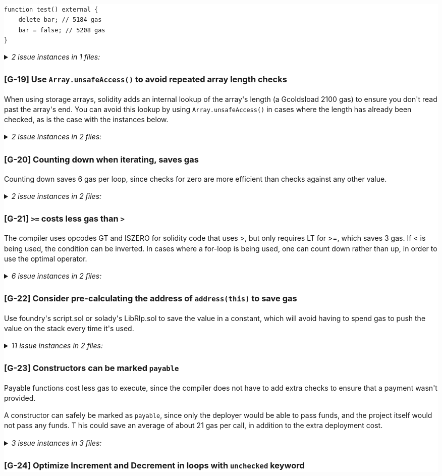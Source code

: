```solidity
function test() external {
    delete bar; // 5184 gas
    bar = false; // 5208 gas
}
```

<details><summary><i>2 issue instances in 1 files:</i></summary></details>

### [G-19] Use `Array.unsafeAccess()` to avoid repeated array length checks

When using storage arrays, solidity adds an internal lookup of the array's length (a Gcoldsload 2100 gas) to ensure you don't read past the array's end.
You can avoid this lookup by using `Array.unsafeAccess()` in cases where the length has already been checked, as is the case with the instances below.

<details><summary><i>2 issue instances in 2 files:</i></summary></details>

### [G-20] Counting down when iterating, saves gas

Counting down saves 6 gas per loop, since checks for zero are more efficient than checks against any other value.

<details><summary><i>2 issue instances in 2 files:</i></summary></details>

### [G-21] `>=` costs less gas than `>`

The compiler uses opcodes GT and ISZERO for solidity code that uses >, but only requires LT for >=, which saves 3 gas. If < is being used, the condition can be inverted.
In cases where a for-loop is being used, one can count down rather than up, in order to use the optimal operator.

<details><summary><i>6 issue instances in 2 files:</i></summary></details>

### [G-22] Consider pre-calculating the address of `address(this)` to save gas

Use foundry's script.sol or solady's LibRlp.sol to save the value in a constant, which will avoid having to spend gas to push the value on the stack every time it's used.

<details><summary><i>11 issue instances in 2 files:</i></summary></details>

### [G-23] Constructors can be marked `payable`

Payable functions cost less gas to execute, since the compiler does not have to add extra checks to ensure that a payment wasn't provided.

A constructor can safely be marked as `payable`, since only the deployer would be able to pass funds, and the project itself would not pass any funds. 
T
his could save an average of about 21 gas per call, in addition to the extra deployment cost.

<details><summary><i>3 issue instances in 3 files:</i></summary></details>

### [G-24] Optimize Increment and Decrement in loops with `unchecked` keyword

